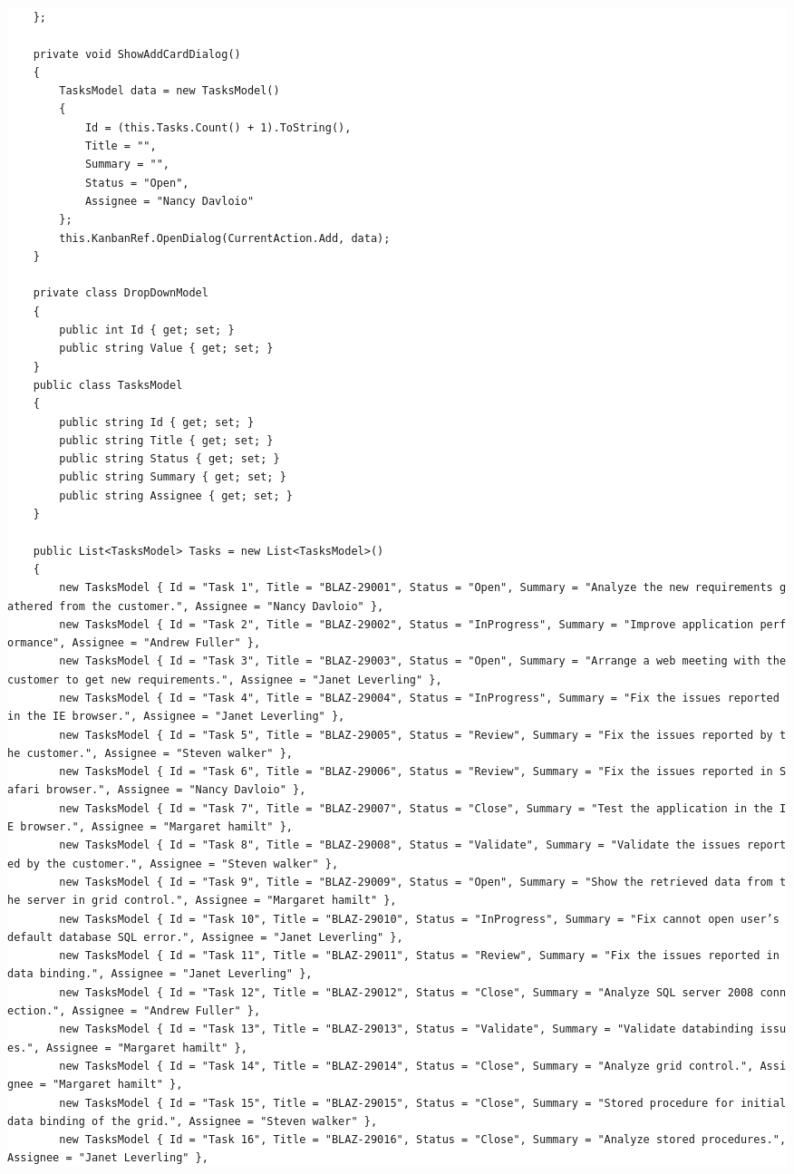 ```cshtml
    };

    private void ShowAddCardDialog()
    {
        TasksModel data = new TasksModel()
        {
            Id = (this.Tasks.Count() + 1).ToString(),
            Title = "",
            Summary = "",
            Status = "Open",
            Assignee = "Nancy Davloio"
        };
        this.KanbanRef.OpenDialog(CurrentAction.Add, data);
    }

    private class DropDownModel
    {
        public int Id { get; set; }
        public string Value { get; set; }
    }
    public class TasksModel
    {
        public string Id { get; set; }
        public string Title { get; set; }
        public string Status { get; set; }
        public string Summary { get; set; }
        public string Assignee { get; set; }
    }

    public List<TasksModel> Tasks = new List<TasksModel>()
    {
        new TasksModel { Id = "Task 1", Title = "BLAZ-29001", Status = "Open", Summary = "Analyze the new requirements gathered from the customer.", Assignee = "Nancy Davloio" },
        new TasksModel { Id = "Task 2", Title = "BLAZ-29002", Status = "InProgress", Summary = "Improve application performance", Assignee = "Andrew Fuller" },
        new TasksModel { Id = "Task 3", Title = "BLAZ-29003", Status = "Open", Summary = "Arrange a web meeting with the customer to get new requirements.", Assignee = "Janet Leverling" },
        new TasksModel { Id = "Task 4", Title = "BLAZ-29004", Status = "InProgress", Summary = "Fix the issues reported in the IE browser.", Assignee = "Janet Leverling" },
        new TasksModel { Id = "Task 5", Title = "BLAZ-29005", Status = "Review", Summary = "Fix the issues reported by the customer.", Assignee = "Steven walker" },
        new TasksModel { Id = "Task 6", Title = "BLAZ-29006", Status = "Review", Summary = "Fix the issues reported in Safari browser.", Assignee = "Nancy Davloio" },
        new TasksModel { Id = "Task 7", Title = "BLAZ-29007", Status = "Close", Summary = "Test the application in the IE browser.", Assignee = "Margaret hamilt" },
        new TasksModel { Id = "Task 8", Title = "BLAZ-29008", Status = "Validate", Summary = "Validate the issues reported by the customer.", Assignee = "Steven walker" },
        new TasksModel { Id = "Task 9", Title = "BLAZ-29009", Status = "Open", Summary = "Show the retrieved data from the server in grid control.", Assignee = "Margaret hamilt" },
        new TasksModel { Id = "Task 10", Title = "BLAZ-29010", Status = "InProgress", Summary = "Fix cannot open user’s default database SQL error.", Assignee = "Janet Leverling" },
        new TasksModel { Id = "Task 11", Title = "BLAZ-29011", Status = "Review", Summary = "Fix the issues reported in data binding.", Assignee = "Janet Leverling" },
        new TasksModel { Id = "Task 12", Title = "BLAZ-29012", Status = "Close", Summary = "Analyze SQL server 2008 connection.", Assignee = "Andrew Fuller" },
        new TasksModel { Id = "Task 13", Title = "BLAZ-29013", Status = "Validate", Summary = "Validate databinding issues.", Assignee = "Margaret hamilt" },
        new TasksModel { Id = "Task 14", Title = "BLAZ-29014", Status = "Close", Summary = "Analyze grid control.", Assignee = "Margaret hamilt" },
        new TasksModel { Id = "Task 15", Title = "BLAZ-29015", Status = "Close", Summary = "Stored procedure for initial data binding of the grid.", Assignee = "Steven walker" },
        new TasksModel { Id = "Task 16", Title = "BLAZ-29016", Status = "Close", Summary = "Analyze stored procedures.", Assignee = "Janet Leverling" },
```